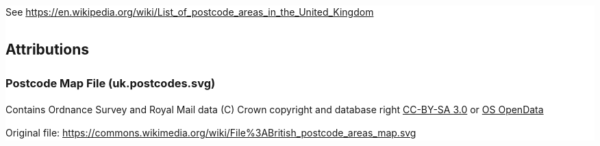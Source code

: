 See https://en.wikipedia.org/wiki/List_of_postcode_areas_in_the_United_Kingdom

## Attributions

### Postcode Map File (uk.postcodes.svg)

Contains Ordnance Survey and Royal Mail data (C) Crown copyright and database
right  [CC-BY-SA 3.0](http://creativecommons.org/licenses/by-sa/3.0) or
[OS OpenData](https://www.ordnancesurvey.co.uk/business-and-government/licensing/using-creating-data-with-os-products/os-opendata.html)

Original file: https://commons.wikimedia.org/wiki/File%3ABritish_postcode_areas_map.svg

